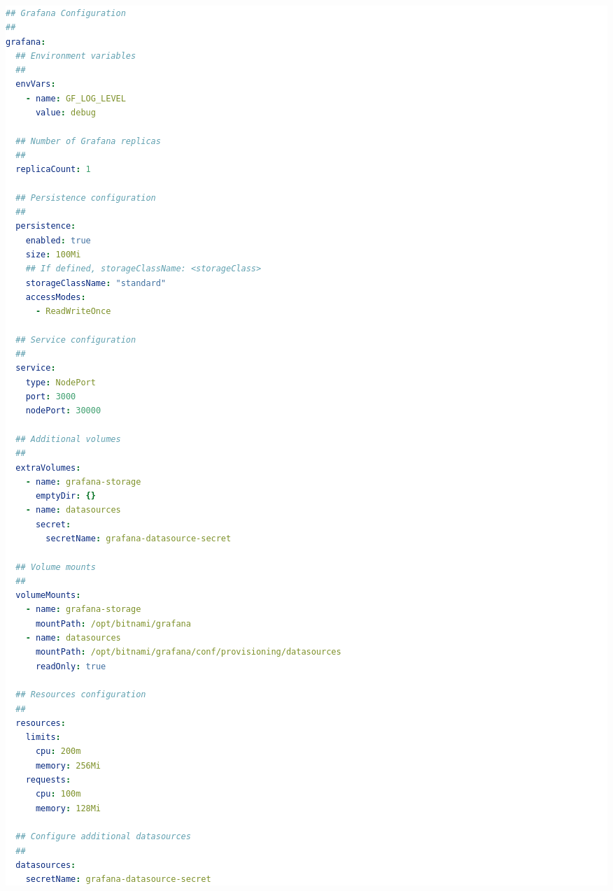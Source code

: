 

```yaml
## Grafana Configuration
##
grafana:
  ## Environment variables
  ##
  envVars:
    - name: GF_LOG_LEVEL
      value: debug

  ## Number of Grafana replicas
  ##
  replicaCount: 1

  ## Persistence configuration
  ##
  persistence:
    enabled: true
    size: 100Mi
    ## If defined, storageClassName: <storageClass>
    storageClassName: "standard"
    accessModes:
      - ReadWriteOnce

  ## Service configuration
  ##
  service:
    type: NodePort
    port: 3000
    nodePort: 30000

  ## Additional volumes
  ##
  extraVolumes:
    - name: grafana-storage
      emptyDir: {}
    - name: datasources
      secret:
        secretName: grafana-datasource-secret

  ## Volume mounts
  ##
  volumeMounts:
    - name: grafana-storage
      mountPath: /opt/bitnami/grafana
    - name: datasources
      mountPath: /opt/bitnami/grafana/conf/provisioning/datasources
      readOnly: true

  ## Resources configuration
  ##
  resources:
    limits:
      cpu: 200m
      memory: 256Mi
    requests:
      cpu: 100m
      memory: 128Mi

  ## Configure additional datasources
  ##
  datasources:
    secretName: grafana-datasource-secret
```